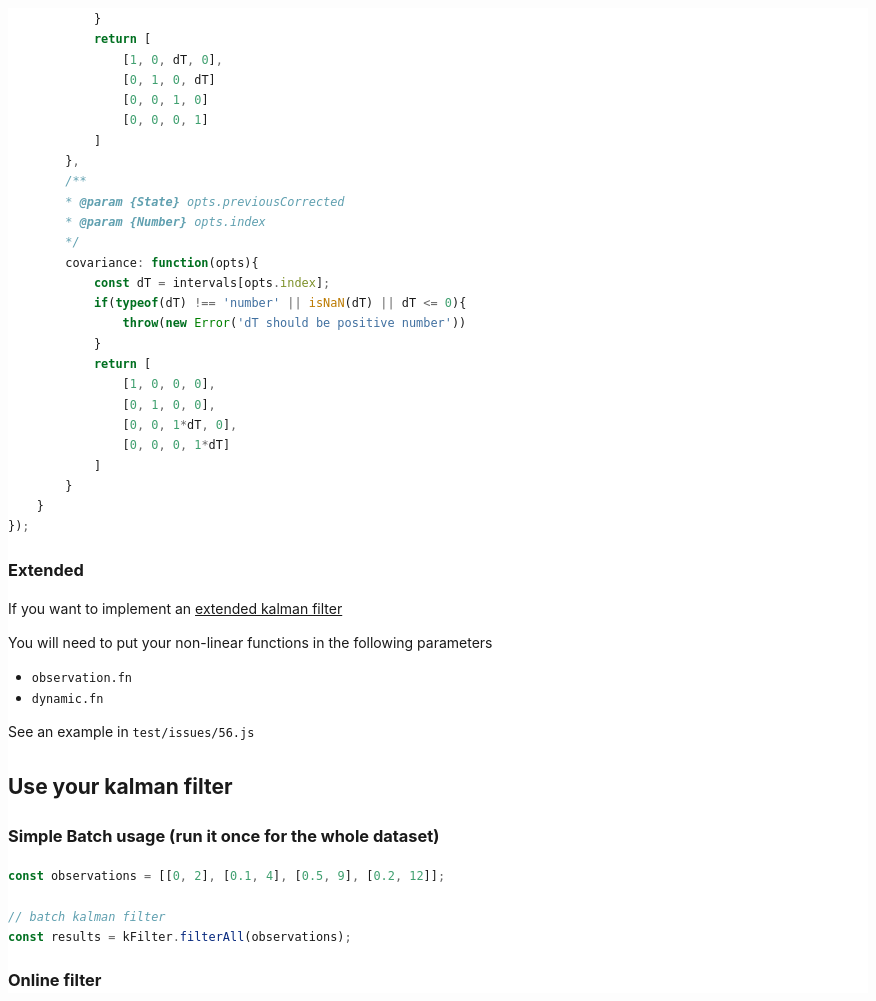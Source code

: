 ```js
			}
			return [
				[1, 0, dT, 0],
				[0, 1, 0, dT]
				[0, 0, 1, 0]
				[0, 0, 0, 1]
			]
		},
		/**
		* @param {State} opts.previousCorrected
		* @param {Number} opts.index
		*/		
		covariance: function(opts){
			const dT = intervals[opts.index];
			if(typeof(dT) !== 'number' || isNaN(dT) || dT <= 0){
				throw(new Error('dT should be positive number'))
			}			
			return [
				[1, 0, 0, 0],
				[0, 1, 0, 0],
				[0, 0, 1*dT, 0],
				[0, 0, 0, 1*dT]
			]
		}
	}
});
```
### Extended

If you want to implement an [extended kalman filter](https://en.wikipedia.org/wiki/Extended_Kalman_filter)

You will need to put your non-linear functions in the following parameters

* `observation.fn`
* `dynamic.fn`

See an example in `test/issues/56.js`

## Use your kalman filter

### Simple Batch usage (run it once for the whole dataset)

```js
const observations = [[0, 2], [0.1, 4], [0.5, 9], [0.2, 12]];

// batch kalman filter
const results = kFilter.filterAll(observations);
```
### Online filter
